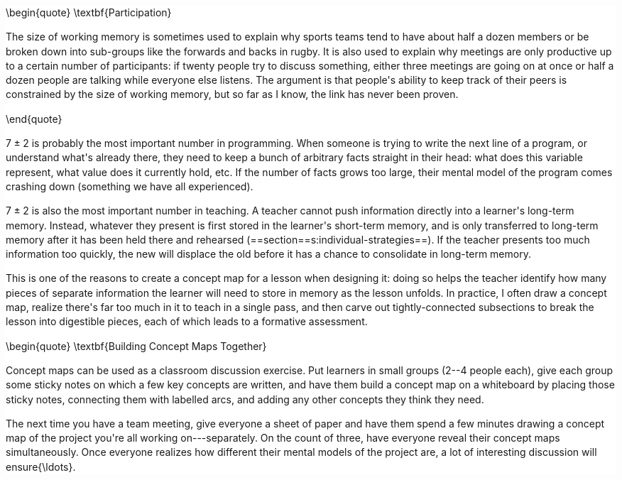 \begin{quote}
\textbf{Participation}

  The size of working memory is sometimes used to explain why sports
  teams tend to have about half a dozen members or be broken down into
  sub-groups like the forwards and backs in rugby.  It is also used to
  explain why meetings are only productive up to a certain number of
  participants: if twenty people try to discuss something, either
  three meetings are going on at once or half a dozen people are
  talking while everyone else listens.  The argument is that people's
  ability to keep track of their peers is constrained by the size of
  working memory, but so far as I know, the link has never been
  proven.

\end{quote}

$7{\pm}2$ is probably the most important number in programming. When
someone is trying to write the next line of a program, or understand
what's already there, they need to keep a bunch of arbitrary facts
straight in their head: what does this variable represent, what value
does it currently hold, etc. If the number of facts grows too large,
their mental model of the program comes crashing down (something we
have all experienced).

$7{\pm}2$ is also the most important number in teaching. A teacher
cannot push information directly into a learner's long-term memory.
Instead, whatever they present is first stored in the learner's
short-term memory, and is only transferred to long-term memory after
it has been held there and rehearsed
(==section==s:individual-strategies==).  If the teacher presents too much
information too quickly, the new will displace the old before it has a
chance to consolidate in long-term memory.

This is one of the reasons to create a concept map for a lesson when
designing it: doing so helps the teacher identify how many pieces of
separate information the learner will need to store in memory as the
lesson unfolds.  In practice, I often draw a concept map, realize
there's far too much in it to teach in a single pass, and then carve
out tightly-connected subsections to break the lesson into digestible
pieces, each of which leads to a formative assessment.

\begin{quote}
\textbf{Building Concept Maps Together}

  Concept maps can be used as a classroom discussion exercise. Put
  learners in small groups (2--4 people each), give each group some
  sticky notes on which a few key concepts are written, and have them
  build a concept map on a whiteboard by placing those sticky notes,
  connecting them with labelled arcs, and adding any other concepts
  they think they need.

  The next time you have a team meeting, give everyone a sheet of
  paper and have them spend a few minutes drawing a concept map of the
  project you're all working on---separately. On the count of three,
  have everyone reveal their concept maps simultaneously. Once
  everyone realizes how different their mental models of the project
  are, a lot of interesting discussion will ensure{\ldots}.
